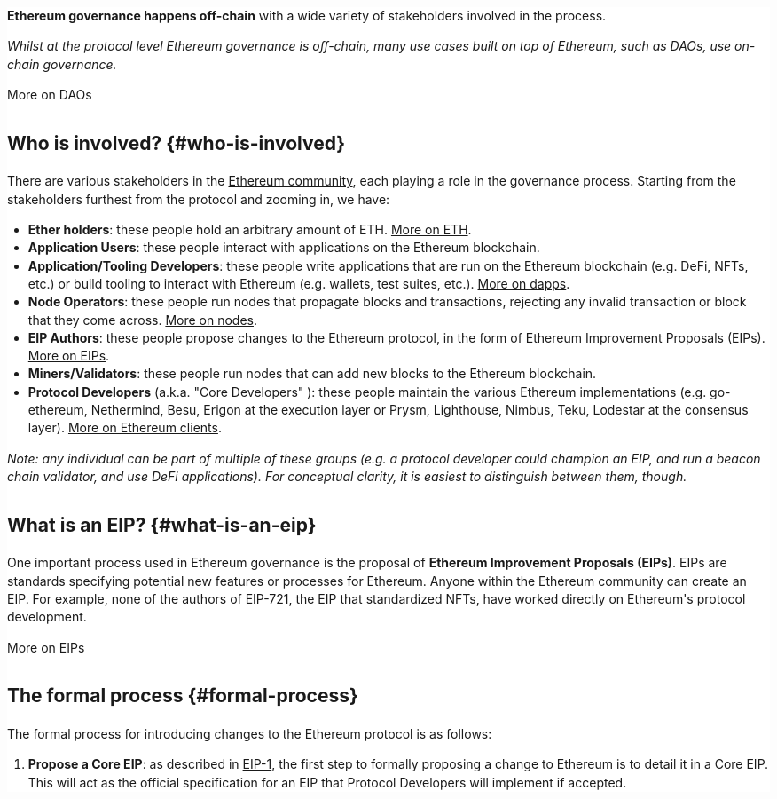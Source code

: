 **Ethereum governance happens off-chain** with a wide variety of stakeholders involved in the process.

_Whilst at the protocol level Ethereum governance is off-chain, many use cases built on top of Ethereum, such as DAOs, use on-chain governance._

<ButtonLink to="/dao/">More on DAOs</ButtonLink>

<Divider />

## Who is involved? {#who-is-involved}

There are various stakeholders in the [Ethereum community](/community/), each playing a role in the governance process. Starting from the stakeholders furthest from the protocol and zooming in, we have:

- **Ether holders**: these people hold an arbitrary amount of ETH. [More on ETH](/eth/).
- **Application Users**: these people interact with applications on the Ethereum blockchain.
- **Application/Tooling Developers**: these people write applications that are run on the Ethereum blockchain (e.g. DeFi, NFTs, etc.) or build tooling to interact with Ethereum (e.g. wallets, test suites, etc.). [More on dapps](/dapps/).
- **Node Operators**: these people run nodes that propagate blocks and transactions, rejecting any invalid transaction or block that they come across. [More on nodes](/developers/docs/nodes-and-clients/).
- **EIP Authors**: these people propose changes to the Ethereum protocol, in the form of Ethereum Improvement Proposals (EIPs). [More on EIPs](/eips/).
- **Miners/Validators**: these people run nodes that can add new blocks to the Ethereum blockchain.
- **Protocol Developers** (a.k.a. "Core Developers" ): these people maintain the various Ethereum implementations (e.g. go-ethereum, Nethermind, Besu, Erigon at the execution layer or Prysm, Lighthouse, Nimbus, Teku, Lodestar at the consensus layer). [More on Ethereum clients](/developers/docs/nodes-and-clients/).

_Note: any individual can be part of multiple of these groups (e.g. a protocol developer could champion an EIP, and run a beacon chain validator, and use DeFi applications). For conceptual clarity, it is easiest to distinguish between them, though._

<Divider />

## What is an EIP? {#what-is-an-eip}

One important process used in Ethereum governance is the proposal of **Ethereum Improvement Proposals (EIPs)**. EIPs are standards specifying potential new features or processes for Ethereum. Anyone within the Ethereum community can create an EIP. For example, none of the authors of EIP-721, the EIP that standardized NFTs, have worked directly on Ethereum's protocol development.

<ButtonLink to="/eips/">More on EIPs</ButtonLink>

<Divider />

## The formal process {#formal-process}

The formal process for introducing changes to the Ethereum protocol is as follows:

1. **Propose a Core EIP**: as described in [EIP-1](https://eips.ethereum.org/EIPS/eip-1#core-eips), the first step to formally proposing a change to Ethereum is to detail it in a Core EIP. This will act as the official specification for an EIP that Protocol Developers will implement if accepted.
